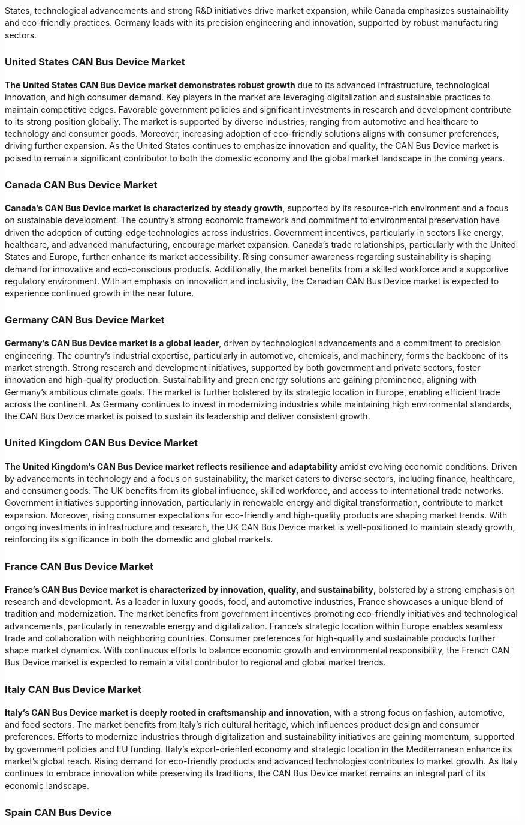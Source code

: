States, technological advancements and strong R&amp;D initiatives drive market expansion, while Canada emphasizes sustainability and eco-friendly practices. Germany leads with its precision engineering and innovation, supported by robust manufacturing sectors.</span></em></p></blockquote><h3><strong>United States CAN Bus Device Market</strong></h3><p><strong>The United States CAN Bus Device market demonstrates robust growth</strong> due to its advanced infrastructure, technological innovation, and high consumer demand. Key players in the market are leveraging digitalization and sustainable practices to maintain competitive edges. Favorable government policies and significant investments in research and development contribute to its strong position globally. The market is supported by diverse industries, ranging from automotive and healthcare to technology and consumer goods. Moreover, increasing adoption of eco-friendly solutions aligns with consumer preferences, driving further expansion. As the United States continues to emphasize innovation and quality, the CAN Bus Device market is poised to remain a significant contributor to both the domestic economy and the global market landscape in the coming years.</p><h3><strong>Canada CAN Bus Device Market</strong></h3><p><strong>Canada&rsquo;s CAN Bus Device market is characterized by steady growth</strong>, supported by its resource-rich environment and a focus on sustainable development. The country&rsquo;s strong economic framework and commitment to environmental preservation have driven the adoption of cutting-edge technologies across industries. Government incentives, particularly in sectors like energy, healthcare, and advanced manufacturing, encourage market expansion. Canada&rsquo;s trade relationships, particularly with the United States and Europe, further enhance its market accessibility. Rising consumer awareness regarding sustainability is shaping demand for innovative and eco-conscious products. Additionally, the market benefits from a skilled workforce and a supportive regulatory environment. With an emphasis on innovation and inclusivity, the Canadian CAN Bus Device market is expected to experience continued growth in the near future.</p><h3><strong>Germany CAN Bus Device Market</strong></h3><p><strong>Germany&rsquo;s CAN Bus Device market is a global leader</strong>, driven by technological advancements and a commitment to precision engineering. The country&rsquo;s industrial expertise, particularly in automotive, chemicals, and machinery, forms the backbone of its market strength. Strong research and development initiatives, supported by both government and private sectors, foster innovation and high-quality production. Sustainability and green energy solutions are gaining prominence, aligning with Germany&rsquo;s ambitious climate goals. The market is further bolstered by its strategic location in Europe, enabling efficient trade across the continent. As Germany continues to invest in modernizing industries while maintaining high environmental standards, the CAN Bus Device market is poised to sustain its leadership and deliver consistent growth.</p><h3><strong>United Kingdom CAN Bus Device Market</strong></h3><p><strong>The United Kingdom&rsquo;s CAN Bus Device market reflects resilience and adaptability</strong> amidst evolving economic conditions. Driven by advancements in technology and a focus on sustainability, the market caters to diverse sectors, including finance, healthcare, and consumer goods. The UK benefits from its global influence, skilled workforce, and access to international trade networks. Government initiatives supporting innovation, particularly in renewable energy and digital transformation, contribute to market expansion. Moreover, rising consumer expectations for eco-friendly and high-quality products are shaping market trends. With ongoing investments in infrastructure and research, the UK CAN Bus Device market is well-positioned to maintain steady growth, reinforcing its significance in both the domestic and global markets.</p><h3><strong>France CAN Bus Device Market</strong></h3><p><strong>France&rsquo;s CAN Bus Device market is characterized by innovation, quality, and sustainability</strong>, bolstered by a strong emphasis on research and development. As a leader in luxury goods, food, and automotive industries, France showcases a unique blend of tradition and modernization. The market benefits from government incentives promoting eco-friendly initiatives and technological advancements, particularly in renewable energy and digitalization. France&rsquo;s strategic location within Europe enables seamless trade and collaboration with neighboring countries. Consumer preferences for high-quality and sustainable products further shape market dynamics. With continuous efforts to balance economic growth and environmental responsibility, the French CAN Bus Device market is expected to remain a vital contributor to regional and global market trends.</p><h3><strong>Italy CAN Bus Device Market</strong></h3><p><strong>Italy&rsquo;s CAN Bus Device market is deeply rooted in craftsmanship and innovation</strong>, with a strong focus on fashion, automotive, and food sectors. The market benefits from Italy&rsquo;s rich cultural heritage, which influences product design and consumer preferences. Efforts to modernize industries through digitalization and sustainability initiatives are gaining momentum, supported by government policies and EU funding. Italy&rsquo;s export-oriented economy and strategic location in the Mediterranean enhance its market&rsquo;s global reach. Rising demand for eco-friendly products and advanced technologies contributes to market growth. As Italy continues to embrace innovation while preserving its traditions, the CAN Bus Device market remains an integral part of its economic landscape.</p><h3><strong>Spain CAN Bus Device